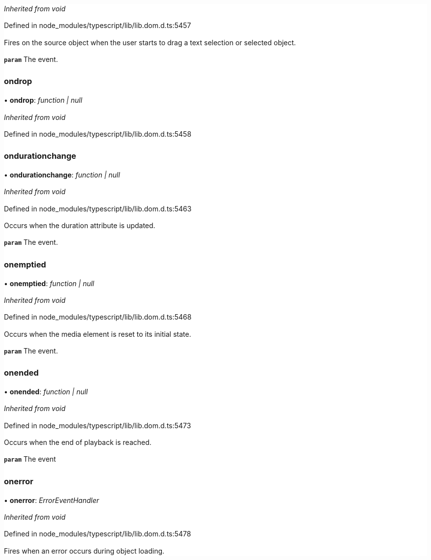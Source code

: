 _Inherited from void_

Defined in node\_modules/typescript/lib/lib.dom.d.ts:5457

Fires on the source object when the user starts to drag a text selection or selected object.

**`param`** The event.

### ondrop

• **ondrop**: _function \| null_

_Inherited from void_

Defined in node\_modules/typescript/lib/lib.dom.d.ts:5458

### ondurationchange

• **ondurationchange**: _function \| null_

_Inherited from void_

Defined in node\_modules/typescript/lib/lib.dom.d.ts:5463

Occurs when the duration attribute is updated.

**`param`** The event.

### onemptied

• **onemptied**: _function \| null_

_Inherited from void_

Defined in node\_modules/typescript/lib/lib.dom.d.ts:5468

Occurs when the media element is reset to its initial state.

**`param`** The event.

### onended

• **onended**: _function \| null_

_Inherited from void_

Defined in node\_modules/typescript/lib/lib.dom.d.ts:5473

Occurs when the end of playback is reached.

**`param`** The event

### onerror

• **onerror**: _ErrorEventHandler_

_Inherited from void_

Defined in node\_modules/typescript/lib/lib.dom.d.ts:5478

Fires when an error occurs during object loading.
